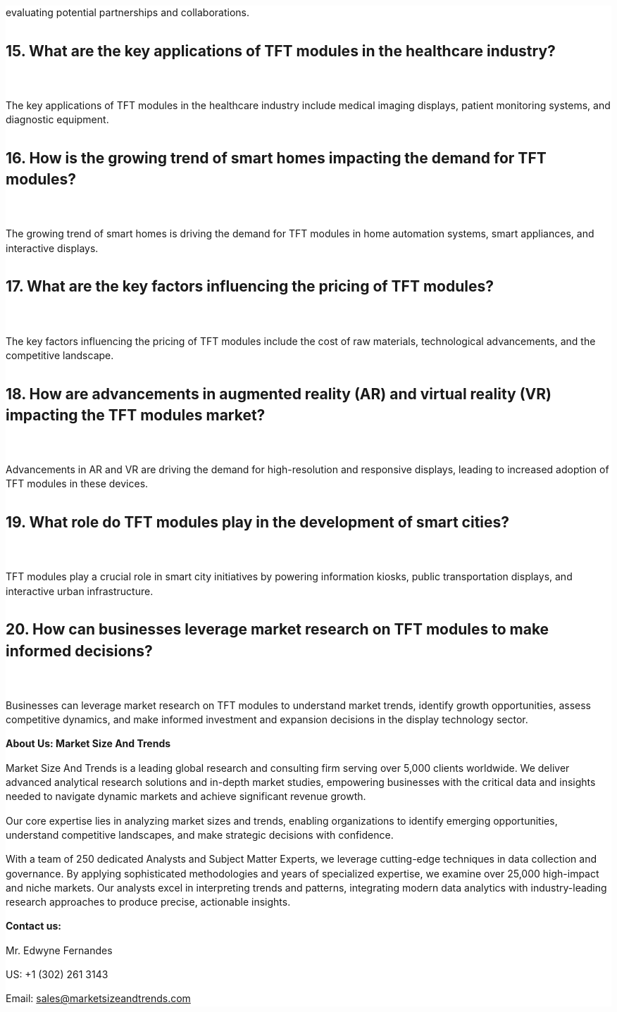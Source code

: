 evaluating potential partnerships and collaborations.</p><h2>15. What are the key applications of TFT modules in the healthcare industry?</h2><p>&nbsp;</p><p>The key applications of TFT modules in the healthcare industry include medical imaging displays, patient monitoring systems, and diagnostic equipment.</p><h2>16. How is the growing trend of smart homes impacting the demand for TFT modules?</h2><p>&nbsp;</p><p>The growing trend of smart homes is driving the demand for TFT modules in home automation systems, smart appliances, and interactive displays.</p><h2>17. What are the key factors influencing the pricing of TFT modules?</h2><p>&nbsp;</p><p>The key factors influencing the pricing of TFT modules include the cost of raw materials, technological advancements, and the competitive landscape.</p><h2>18. How are advancements in augmented reality (AR) and virtual reality (VR) impacting the TFT modules market?</h2><p>&nbsp;</p><p>Advancements in AR and VR are driving the demand for high-resolution and responsive displays, leading to increased adoption of TFT modules in these devices.</p><h2>19. What role do TFT modules play in the development of smart cities?</h2><p>&nbsp;</p><p>TFT modules play a crucial role in smart city initiatives by powering information kiosks, public transportation displays, and interactive urban infrastructure.</p><h2>20. How can businesses leverage market research on TFT modules to make informed decisions?</h2><p>&nbsp;</p><p>Businesses can leverage market research on TFT modules to understand market trends, identify growth opportunities, assess competitive dynamics, and make informed investment and expansion decisions in the display technology sector.</p></body></html></p><p><strong>About Us:&nbsp;Market Size And Trends</strong></p><p>Market Size And Trends&nbsp;is a leading global research and consulting firm serving over 5,000 clients worldwide. We deliver advanced analytical research solutions and in-depth market studies, empowering businesses with the critical data and insights needed to navigate dynamic markets and achieve significant revenue growth.</p><p>Our core expertise lies in analyzing market sizes and trends, enabling organizations to identify emerging opportunities, understand competitive landscapes, and make strategic decisions with confidence.</p><p>With a team of 250 dedicated Analysts and Subject Matter Experts, we leverage cutting-edge techniques in data collection and governance. By applying sophisticated methodologies and years of specialized expertise, we examine over 25,000 high-impact and niche markets. Our analysts excel in interpreting trends and patterns, integrating modern data analytics with industry-leading research approaches to produce precise, actionable insights.</p><p><strong>Contact us:</strong></p><p>Mr. Edwyne Fernandes</p><p>US: +1 (302) 261 3143</p><p>Email: <a href="mailto:sales@marketsizeandtrends.com">sales@marketsizeandtrends.com</a>&nbsp;</p>
